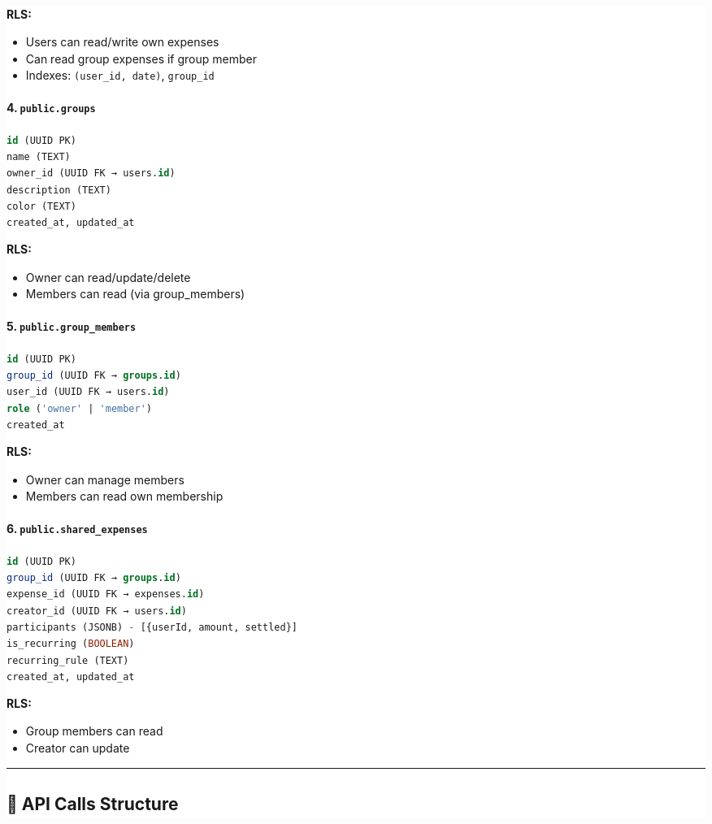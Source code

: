 **RLS:**

- Users can read/write own expenses
- Can read group expenses if group member
- Indexes: `(user_id, date)`, `group_id`

#### 4. `public.groups`

```sql
id (UUID PK)
name (TEXT)
owner_id (UUID FK → users.id)
description (TEXT)
color (TEXT)
created_at, updated_at
```

**RLS:**

- Owner can read/update/delete
- Members can read (via group_members)

#### 5. `public.group_members`

```sql
id (UUID PK)
group_id (UUID FK → groups.id)
user_id (UUID FK → users.id)
role ('owner' | 'member')
created_at
```

**RLS:**

- Owner can manage members
- Members can read own membership

#### 6. `public.shared_expenses`

```sql
id (UUID PK)
group_id (UUID FK → groups.id)
expense_id (UUID FK → expenses.id)
creator_id (UUID FK → users.id)
participants (JSONB) - [{userId, amount, settled}]
is_recurring (BOOLEAN)
recurring_rule (TEXT)
created_at, updated_at
```

**RLS:**

- Group members can read
- Creator can update

---

## 🔄 API Calls Structure
